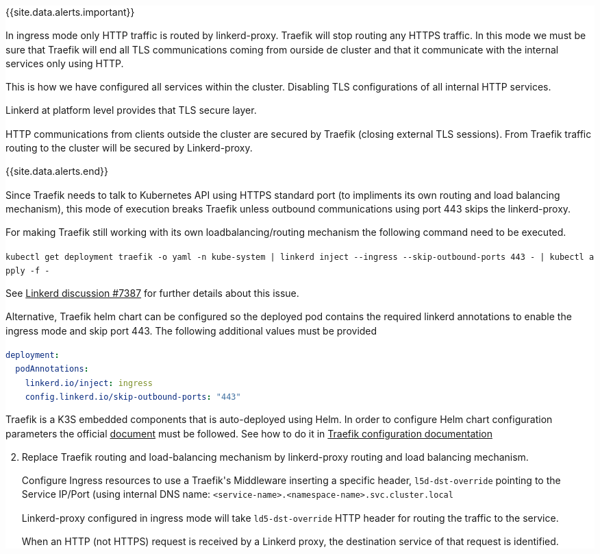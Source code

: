    {{site.data.alerts.important}}

   In ingress mode only HTTP traffic is routed by linkerd-proxy. Traefik will stop routing any HTTPS traffic. In this mode we must be sure that Traefik will end all TLS communications coming from ourside de cluster and that it communicate with the internal services only using HTTP.

   This is how we have configured all services within the cluster. Disabling TLS configurations of all internal HTTP services.

   Linkerd at platform level provides that TLS secure layer.

   HTTP communications from clients outside the cluster are secured by Traefik (closing external TLS sessions). From Traefik traffic routing to the cluster will be secured by Linkerd-proxy.

   {{site.data.alerts.end}}

   Since Traefik needs to talk to Kubernetes API using HTTPS standard port (to impliments its own routing and load balancing mechanism), this mode of execution breaks Traefik unless outbound communications using port 443 skips the linkerd-proxy.

   For making Traefik still working with its own loadbalancing/routing mechanism the following command need to be executed.

   ```shell
   kubectl get deployment traefik -o yaml -n kube-system | linkerd inject --ingress --skip-outbound-ports 443 - | kubectl apply -f -
   ```

   See [Linkerd discussion #7387](https://github.com/linkerd/linkerd2/discussions/7387) for further details about this issue.

   Alternative, Traefik helm chart can be configured so the deployed pod contains the required linkerd annotations to enable the ingress mode and skip port 443. The following additional values must be provided

   ```yml
   deployment:
     podAnnotations:
       linkerd.io/inject: ingress
       config.linkerd.io/skip-outbound-ports: "443"
   ```

   Traefik is a K3S embedded components that is auto-deployed using Helm. In order to configure Helm chart configuration parameters the official [document](https://rancher.com/docs/k3s/latest/en/helm/#customizing-packaged-components-with-helmchartconfig) must be followed. See how to do it in [Traefik configuration documentation](/docs/traefik/)

2. Replace Traefik routing and load-balancing mechanism by linkerd-proxy routing and load balancing mechanism.

   Configure Ingress resources to use a Traefik's Middleware inserting a specific header, `l5d-dst-override` pointing to the Service IP/Port (using internal DNS name: `<service-name>.<namespace-name>.svc.cluster.local`

   Linkerd-proxy configured in ingress mode will take `ld5-dst-override` HTTP header for routing the traffic to the service.

   When an HTTP (not HTTPS) request is received by a Linkerd proxy, the destination service of that request is identified.
